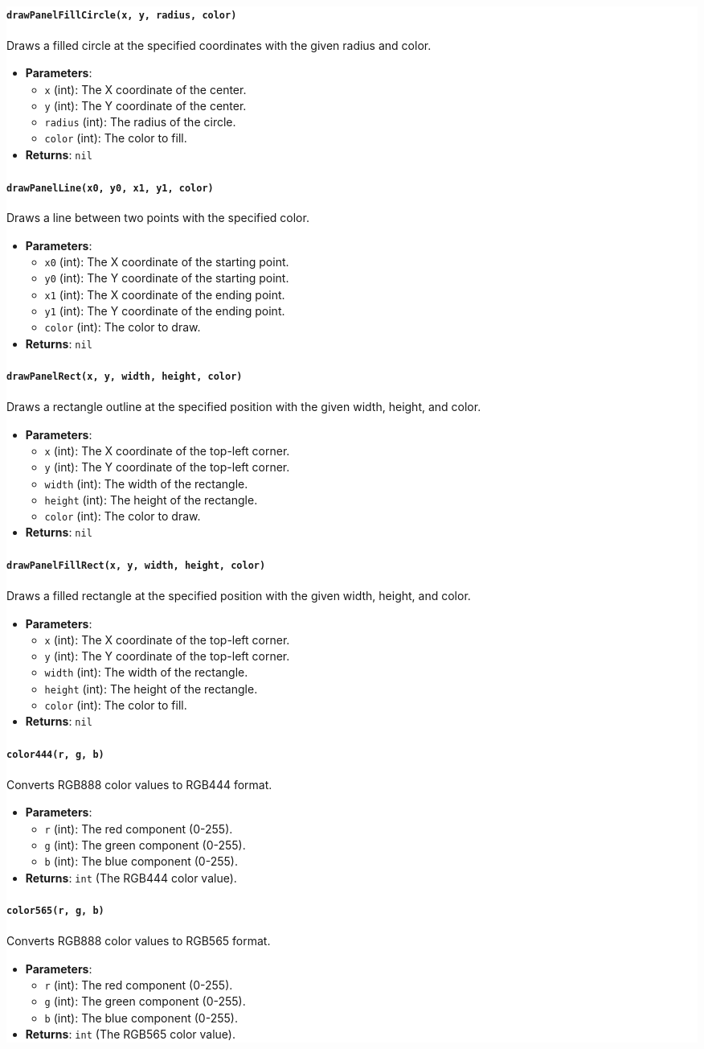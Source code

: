 #### `drawPanelFillCircle(x, y, radius, color)`
Draws a filled circle at the specified coordinates with the given radius and color.
- **Parameters**:
  - `x` (int): The X coordinate of the center.
  - `y` (int): The Y coordinate of the center.
  - `radius` (int): The radius of the circle.
  - `color` (int): The color to fill.
- **Returns**: `nil`

#### `drawPanelLine(x0, y0, x1, y1, color)`
Draws a line between two points with the specified color.
- **Parameters**:
  - `x0` (int): The X coordinate of the starting point.
  - `y0` (int): The Y coordinate of the starting point.
  - `x1` (int): The X coordinate of the ending point.
  - `y1` (int): The Y coordinate of the ending point.
  - `color` (int): The color to draw.
- **Returns**: `nil`

#### `drawPanelRect(x, y, width, height, color)`
Draws a rectangle outline at the specified position with the given width, height, and color.
- **Parameters**:
  - `x` (int): The X coordinate of the top-left corner.
  - `y` (int): The Y coordinate of the top-left corner.
  - `width` (int): The width of the rectangle.
  - `height` (int): The height of the rectangle.
  - `color` (int): The color to draw.
- **Returns**: `nil`

#### `drawPanelFillRect(x, y, width, height, color)`
Draws a filled rectangle at the specified position with the given width, height, and color.
- **Parameters**:
  - `x` (int): The X coordinate of the top-left corner.
  - `y` (int): The Y coordinate of the top-left corner.
  - `width` (int): The width of the rectangle.
  - `height` (int): The height of the rectangle.
  - `color` (int): The color to fill.
- **Returns**: `nil`

#### `color444(r, g, b)`
Converts RGB888 color values to RGB444 format.
- **Parameters**:
  - `r` (int): The red component (0-255).
  - `g` (int): The green component (0-255).
  - `b` (int): The blue component (0-255).
- **Returns**: `int` (The RGB444 color value).

#### `color565(r, g, b)`
Converts RGB888 color values to RGB565 format.
- **Parameters**:
  - `r` (int): The red component (0-255).
  - `g` (int): The green component (0-255).
  - `b` (int): The blue component (0-255).
- **Returns**: `int` (The RGB565 color value).
